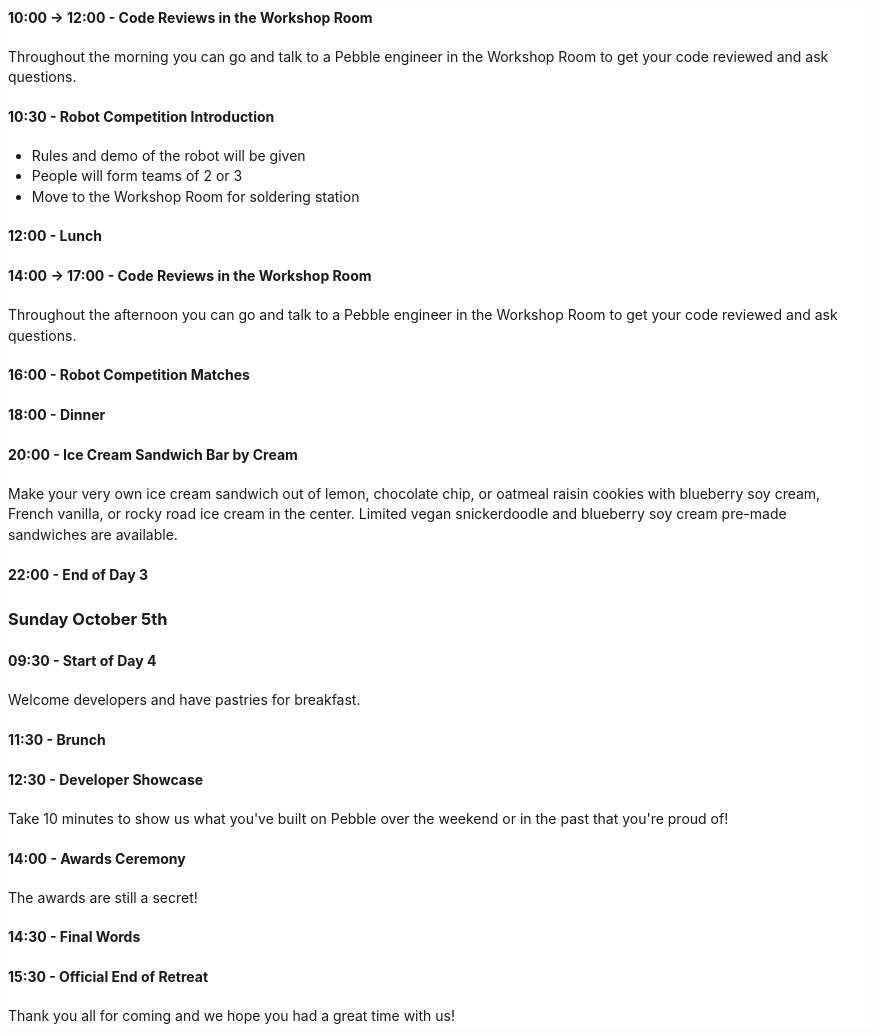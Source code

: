 #### 10:00 -> 12:00 - Code Reviews in the Workshop Room

Throughout the morning you can go and talk to a Pebble engineer in the
Workshop Room to get your code reviewed and ask questions.

#### 10:30 - Robot Competition Introduction

* Rules and demo of the robot will be given
* People will form teams of 2 or 3
* Move to the Workshop Room for soldering station

#### 12:00 - Lunch

#### 14:00 -> 17:00 - Code Reviews in the Workshop Room

Throughout the afternoon you can go and talk to a Pebble engineer in the
Workshop Room to get your code reviewed and ask questions.

#### 16:00 - Robot Competition Matches

#### 18:00 - Dinner

#### 20:00 - Ice Cream Sandwich Bar by Cream

Make your very own ice cream sandwich out of lemon, chocolate chip, or oatmeal raisin cookies 
with blueberry soy cream, French vanilla, or rocky road ice cream in the center. Limited vegan 
snickerdoodle and blueberry soy cream pre-made sandwiches are available.

#### 22:00 - End of Day 3

### Sunday October 5th

#### 09:30 - Start of Day 4

Welcome developers and have pastries for breakfast.

#### 11:30 - Brunch

#### 12:30 - Developer Showcase

Take 10 minutes to show us what you've built on Pebble over the weekend or in the past that you're proud of!

#### 14:00 - Awards Ceremony

The awards are still a secret!

#### 14:30 - Final Words

#### 15:30 - Official End of Retreat

Thank you all for coming and we hope you had a great time with us!
